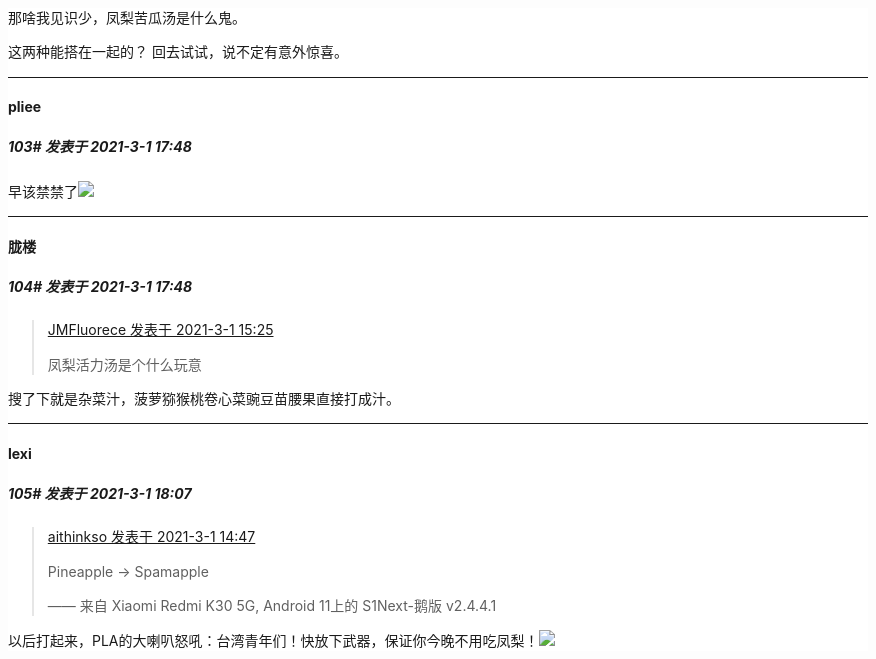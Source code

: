 那啥我见识少，凤梨苦瓜汤是什么鬼。

这两种能搭在一起的？</blockquote>
回去试试，说不定有意外惊喜。







*****

####  pliee  
##### 103#       发表于 2021-3-1 17:48




早该禁禁了<img src="https://static.saraba1st.com/image/smiley/face2017/004.gif" referrerpolicy="no-referrer">







*****

####  胧楼  
##### 104#       发表于 2021-3-1 17:48



<blockquote><a href="httphttps://bbs.saraba1st.com/2b/forum.php?mod=redirect&amp;goto=findpost&amp;pid=50476122&amp;ptid=1990368" target="_blank">JMFluorece 发表于 2021-3-1 15:25</a>

凤梨活力汤是个什么玩意</blockquote>
搜了下就是杂菜汁，菠萝猕猴桃卷心菜豌豆苗腰果直接打成汁。







*****

####  lexi  
##### 105#       发表于 2021-3-1 18:07



<blockquote><a href="httphttps://bbs.saraba1st.com/2b/forum.php?mod=redirect&amp;goto=findpost&amp;pid=50475765&amp;ptid=1990368" target="_blank">aithinkso 发表于 2021-3-1 14:47</a>

Pineapple -&gt; Spamapple


—— 来自 Xiaomi Redmi K30 5G, Android 11上的 S1Next-鹅版 v2.4.4.1</blockquote>
以后打起来，PLA的大喇叭怒吼：台湾青年们！快放下武器，保证你今晚不用吃凤梨！<img src="https://static.saraba1st.com/image/smiley/face2017/004.gif" referrerpolicy="no-referrer">





